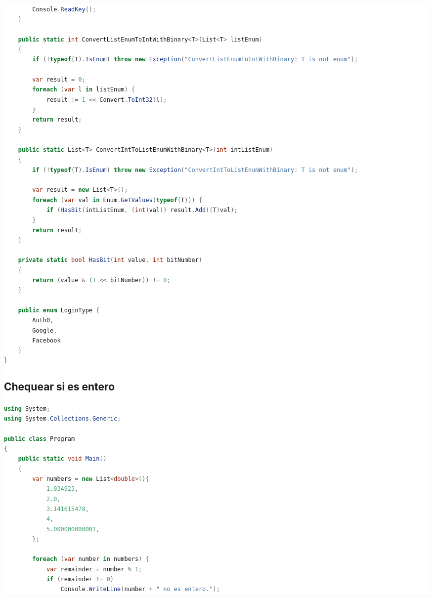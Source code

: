 ```csharp
		Console.ReadKey();
	}
	
	public static int ConvertListEnumToIntWithBinary<T>(List<T> listEnum)
	{
		if (!typeof(T).IsEnum) throw new Exception("ConvertListEnumToIntWithBinary: T is not enum");

		var result = 0;
		foreach (var l in listEnum) {
			result |= 1 << Convert.ToInt32(l);
		}
		return result;
	}

	public static List<T> ConvertIntToListEnumWithBinary<T>(int intListEnum)
	{
		if (!typeof(T).IsEnum) throw new Exception("ConvertIntToListEnumWithBinary: T is not enum");

		var result = new List<T>();
		foreach (var val in Enum.GetValues(typeof(T))) {
			if (HasBit(intListEnum, (int)val)) result.Add((T)val);
		}
		return result;
	}

	private static bool HasBit(int value, int bitNumber)
	{
		return (value & (1 << bitNumber)) != 0;
	}

	public enum LoginType {
		Auth0,
		Google,
		Facebook
	}
}
```


## Chequear si es entero

```csharp
using System;
using System.Collections.Generic;

public class Program
{
	public static void Main()
	{
		var numbers = new List<double>(){ 
			1.034923, 
			2.0,
			3.141615478, 
			4,
			5.000000000001,
		};

		foreach (var number in numbers) {
			var remainder = number % 1;
			if (remainder != 0) 
				Console.WriteLine(number + " no es entero.");
```